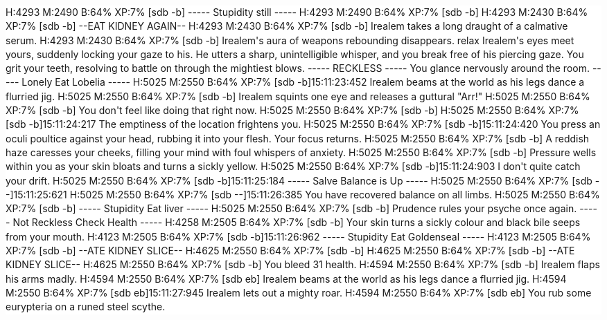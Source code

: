 H:4293 M:2490 B:64% XP:7% [sdb -b]
----- Stupidity still -----
H:4293 M:2490 B:64% XP:7% [sdb -b]
H:4293 M:2430 B:64% XP:7% [sdb -b]
--EAT KIDNEY AGAIN--
H:4293 M:2430 B:64% XP:7% [sdb -b]
Irealem takes a long draught of a calmative serum.
H:4293 M:2430 B:64% XP:7% [sdb -b]
Irealem's aura of weapons rebounding disappears.
relax
Irealem's eyes meet yours, suddenly locking your gaze to his. He utters a sharp,
unintelligible whisper, and you break free of his piercing gaze.
You grit your teeth, resolving to battle on through the mightiest blows.
----- RECKLESS  -----
You glance nervously around the room.
----- Lonely Eat Lobelia -----
H:5025 M:2550 B:64% XP:7% [sdb -b]15:11:23:452
Irealem beams at the world as his legs dance a flurried jig.
H:5025 M:2550 B:64% XP:7% [sdb -b]
Irealem squints one eye and releases a guttural "Arr!"
H:5025 M:2550 B:64% XP:7% [sdb -b]
You don't feel like doing that right now.
H:5025 M:2550 B:64% XP:7% [sdb -b]
H:5025 M:2550 B:64% XP:7% [sdb -b]15:11:24:217
The emptiness of the location frightens you.
H:5025 M:2550 B:64% XP:7% [sdb -b]15:11:24:420
You press an oculi poultice against your head, rubbing it into your flesh.
Your focus returns.
H:5025 M:2550 B:64% XP:7% [sdb -b]
A reddish haze caresses your cheeks, filling your mind with foul whispers of 
anxiety.
H:5025 M:2550 B:64% XP:7% [sdb -b]
Pressure wells within you as your skin bloats and turns a sickly yellow.
H:5025 M:2550 B:64% XP:7% [sdb -b]15:11:24:903
I don't quite catch your drift.
H:5025 M:2550 B:64% XP:7% [sdb -b]15:11:25:184
----- Salve Balance is Up -----
H:5025 M:2550 B:64% XP:7% [sdb --]15:11:25:621
H:5025 M:2550 B:64% XP:7% [sdb --]15:11:26:385
You have recovered balance on all limbs.
H:5025 M:2550 B:64% XP:7% [sdb -b]
----- Stupidity Eat liver -----
H:5025 M:2550 B:64% XP:7% [sdb -b]
Prudence rules your psyche once again.
----- Not Reckless Check Health -----
H:4258 M:2505 B:64% XP:7% [sdb -b]
Your skin turns a sickly colour and black bile seeps from your mouth.
H:4123 M:2505 B:64% XP:7% [sdb -b]15:11:26:962
----- Stupidity Eat Goldenseal -----
H:4123 M:2505 B:64% XP:7% [sdb -b]
--ATE KIDNEY SLICE--
H:4625 M:2550 B:64% XP:7% [sdb -b]
H:4625 M:2550 B:64% XP:7% [sdb -b]
--ATE KIDNEY SLICE--
H:4625 M:2550 B:64% XP:7% [sdb -b]
You bleed 31 health.
H:4594 M:2550 B:64% XP:7% [sdb -b]
Irealem flaps his arms madly.
H:4594 M:2550 B:64% XP:7% [sdb eb]
Irealem beams at the world as his legs dance a flurried jig.
H:4594 M:2550 B:64% XP:7% [sdb eb]15:11:27:945
Irealem lets out a mighty roar.
H:4594 M:2550 B:64% XP:7% [sdb eb]
You rub some eurypteria on a runed steel scythe.